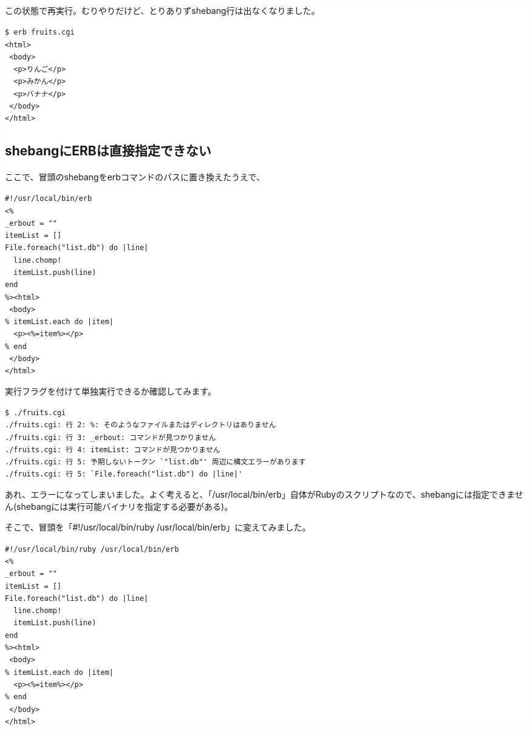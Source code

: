 この状態で再実行。むりやりだけど、とりありずshebang行は出なくなりました。

```console
$ erb fruits.cgi
<html>
 <body>
  <p>りんご</p>
  <p>みかん</p>
  <p>バナナ</p>
 </body>
</html>
```

## shebangにERBは直接指定できない

ここで、冒頭のshebangをerbコマンドのパスに置き換えたうえで、

```erb
#!/usr/local/bin/erb
<%
_erbout = ""
itemList = []
File.foreach("list.db") do |line|
  line.chomp!
  itemList.push(line)
end
%><html>
 <body>
% itemList.each do |item|
  <p><%=item%></p>
% end
 </body>
</html>
```

実行フラグを付けて単独実行できるか確認してみます。

```console
$ ./fruits.cgi
./fruits.cgi: 行 2: %: そのようなファイルまたはディレクトリはありません
./fruits.cgi: 行 3: _erbout: コマンドが見つかりません
./fruits.cgi: 行 4: itemList: コマンドが見つかりません
./fruits.cgi: 行 5: 予期しないトークン `"list.db"' 周辺に構文エラーがあります
./fruits.cgi: 行 5: `File.foreach("list.db") do |line|'
```

あれ、エラーになってしまいました。よく考えると、「/usr/local/bin/erb」自体がRubyのスクリプトなので、shebangには指定できません(shebangには実行可能バイナリを指定する必要がある)。

そこで、冒頭を「#!/usr/local/bin/ruby /usr/local/bin/erb」に変えてみました。

```erb
#!/usr/local/bin/ruby /usr/local/bin/erb
<%
_erbout = ""
itemList = []
File.foreach("list.db") do |line|
  line.chomp!
  itemList.push(line)
end
%><html>
 <body>
% itemList.each do |item|
  <p><%=item%></p>
% end
 </body>
</html>
```
